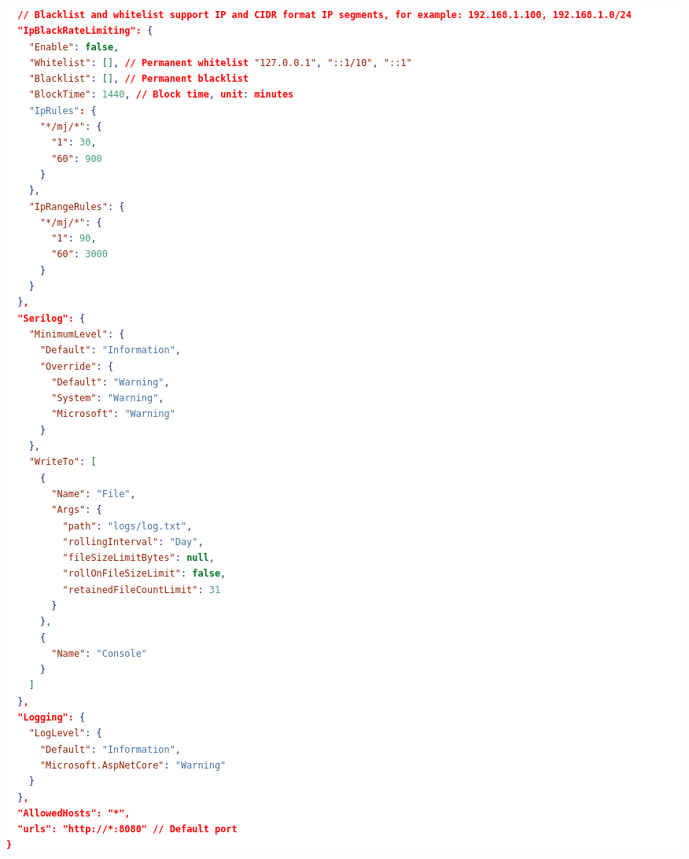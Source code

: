 ```json
  // Blacklist and whitelist support IP and CIDR format IP segments, for example: 192.168.1.100, 192.168.1.0/24
  "IpBlackRateLimiting": {
    "Enable": false,
    "Whitelist": [], // Permanent whitelist "127.0.0.1", "::1/10", "::1"
    "Blacklist": [], // Permanent blacklist
    "BlockTime": 1440, // Block time, unit: minutes
    "IpRules": {
      "*/mj/*": {
        "1": 30,
        "60": 900
      }
    },
    "IpRangeRules": {
      "*/mj/*": {
        "1": 90,
        "60": 3000
      }
    }
  },
  "Serilog": {
    "MinimumLevel": {
      "Default": "Information",
      "Override": {
        "Default": "Warning",
        "System": "Warning",
        "Microsoft": "Warning"
      }
    },
    "WriteTo": [
      {
        "Name": "File",
        "Args": {
          "path": "logs/log.txt",
          "rollingInterval": "Day",
          "fileSizeLimitBytes": null,
          "rollOnFileSizeLimit": false,
          "retainedFileCountLimit": 31
        }
      },
      {
        "Name": "Console"
      }
    ]
  },
  "Logging": {
    "LogLevel": {
      "Default": "Information",
      "Microsoft.AspNetCore": "Warning"
    }
  },
  "AllowedHosts": "*",
  "urls": "http://*:8080" // Default port
}
```
